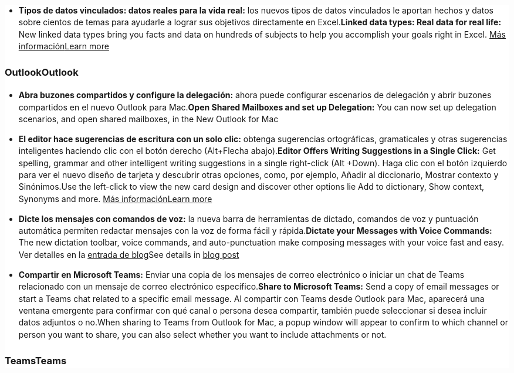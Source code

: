 - <span data-ttu-id="e881c-167">**Tipos de datos vinculados: datos reales para la vida real:** los nuevos tipos de datos vinculados le aportan hechos y datos sobre cientos de temas para ayudarle a lograr sus objetivos directamente en Excel.</span><span class="sxs-lookup"><span data-stu-id="e881c-167">**Linked data types: Real data for real life:** New linked data types bring you facts and data on hundreds of subjects to help you accomplish your goals right in Excel.</span></span> [<span data-ttu-id="e881c-168">Más información</span><span class="sxs-lookup"><span data-stu-id="e881c-168">Learn more</span></span>](https://support.office.com/article/973d28d9-c51d-4dde-83be-898ecdf3efab)

### <a name="outlook"></a><span data-ttu-id="e881c-169">Outlook</span><span class="sxs-lookup"><span data-stu-id="e881c-169">Outlook</span></span>

- <span data-ttu-id="e881c-170">**Abra buzones compartidos y configure la delegación:** ahora puede configurar escenarios de delegación y abrir buzones compartidos en el nuevo Outlook para Mac.</span><span class="sxs-lookup"><span data-stu-id="e881c-170">**Open Shared Mailboxes and set up Delegation:** You can now set up delegation scenarios, and open shared mailboxes, in the New Outlook for Mac</span></span>

- <span data-ttu-id="e881c-171">**El editor hace sugerencias de escritura con un solo clic:** obtenga sugerencias ortográficas, gramaticales y otras sugerencias inteligentes haciendo clic con el botón derecho (Alt+Flecha abajo).</span><span class="sxs-lookup"><span data-stu-id="e881c-171">**Editor Offers Writing Suggestions in a Single Click:** Get spelling, grammar and other intelligent writing suggestions in a single right-click (Alt +Down).</span></span> <span data-ttu-id="e881c-172">Haga clic con el botón izquierdo para ver el nuevo diseño de tarjeta y descubrir otras opciones, como, por ejemplo, Añadir al diccionario, Mostrar contexto y Sinónimos.</span><span class="sxs-lookup"><span data-stu-id="e881c-172">Use the left-click to view the new card design and discover other options lie Add to dictionary, Show context, Synonyms and more.</span></span> [<span data-ttu-id="e881c-173">Más información</span><span class="sxs-lookup"><span data-stu-id="e881c-173">Learn more</span></span>](https://support.office.com/article/c6b1283d-81a2-47f1-bc85-9e8dfc0cbf15)

- <span data-ttu-id="e881c-174">**Dicte los mensajes con comandos de voz:** la nueva barra de herramientas de dictado, comandos de voz y puntuación automática permiten redactar mensajes con la voz de forma fácil y rápida.</span><span class="sxs-lookup"><span data-stu-id="e881c-174">**Dictate your Messages with Voice Commands:** The new dictation toolbar, voice commands, and auto-punctuation make composing messages with your voice fast and easy.</span></span><br /><span data-ttu-id="e881c-175">Ver detalles en la [entrada de blog](https://insider.office.com/es-ES/blog)</span><span class="sxs-lookup"><span data-stu-id="e881c-175">See details in [blog post](https://insider.office.com/es-ES/blog)</span></span>

- <span data-ttu-id="e881c-176">**Compartir en Microsoft Teams:** Enviar una copia de los mensajes de correo electrónico o iniciar un chat de Teams relacionado con un mensaje de correo electrónico específico.</span><span class="sxs-lookup"><span data-stu-id="e881c-176">**Share to Microsoft Teams:** Send a copy of email messages or start a Teams chat related to a specific email message.</span></span> <span data-ttu-id="e881c-177">Al compartir con Teams desde Outlook para Mac, aparecerá una ventana emergente para confirmar con qué canal o persona desea compartir, también puede seleccionar si desea incluir datos adjuntos o no.</span><span class="sxs-lookup"><span data-stu-id="e881c-177">When sharing to Teams from Outlook for Mac, a popup window will appear to confirm to which channel or person you want to share, you can also select whether you want to include attachments or not.</span></span>


### <a name="teams"></a><span data-ttu-id="e881c-178">Teams</span><span class="sxs-lookup"><span data-stu-id="e881c-178">Teams</span></span>
